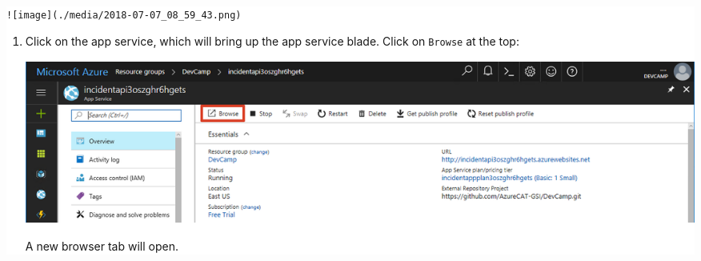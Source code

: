     ![image](./media/2018-07-07_08_59_43.png)

1. Click on the app service, which will bring up the app service blade. Click on `Browse` at the top:

    ![image](./media/2017-06-15_13_08_00.png)

    A new browser tab will open.
